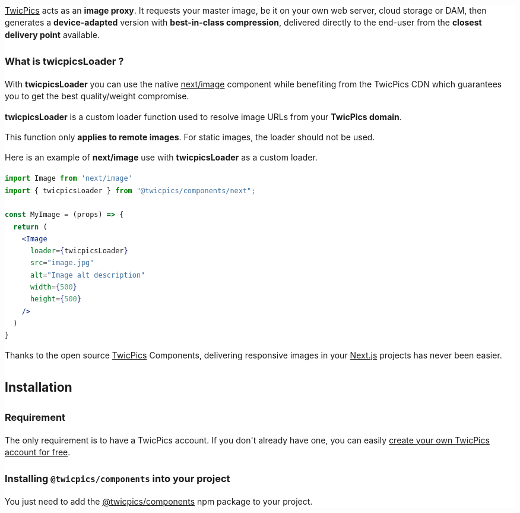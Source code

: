[TwicPics](https://www.twicpics.com/?utm_source=github&utm_medium=organic&utm_campaign=components) acts as an __image proxy__. It requests your master image, be it on your own web server, cloud storage or DAM, then generates a __device-adapted__ version with __best-in-class compression__, delivered directly to the end-user from the __closest delivery point__ available.

<div id='what-is-twicpics-loader'/>

### What is twicpicsLoader ?

With **twicpicsLoader** you can use the native [next/image](https://nextjs.org/docs/api-reference/next/image) component while benefiting from the TwicPics CDN which guarantees you to get the best quality/weight compromise.

**twicpicsLoader** is a custom loader function used to resolve image URLs from your **TwicPics domain**.

This function only **applies to remote images**. For static images, the loader should not be used.

Here is an example of **next/image** use with **twicpicsLoader** as a custom loader.

```jsx
import Image from 'next/image'
import { twicpicsLoader } from "@twicpics/components/next";

const MyImage = (props) => {
  return (
    <Image
      loader={twicpicsLoader}
      src="image.jpg"
      alt="Image alt description"
      width={500}
      height={500}
    />
  )
}
```

Thanks to the open source [TwicPics](https://www.twicpics.com/?utm_source=github&utm_medium=organic&utm_campaign=components) Components, delivering responsive images in your [Next.js](https://nextjs.org/) projects has never been easier.

<div id='installation'/>

## Installation

<div id='create-an-account'/>

### Requirement

The only requirement is to have a TwicPics account. 
If you don't already have one, you can easily [create your own TwicPics account for free](https://account.twicpics.com/signup).

<div id='adding-twicpics-components-to-your-project'/>

### Installing `@twicpics/components` into your project
You just need to add the [@twicpics/components](https://www.npmjs.com/) npm package to your project.
